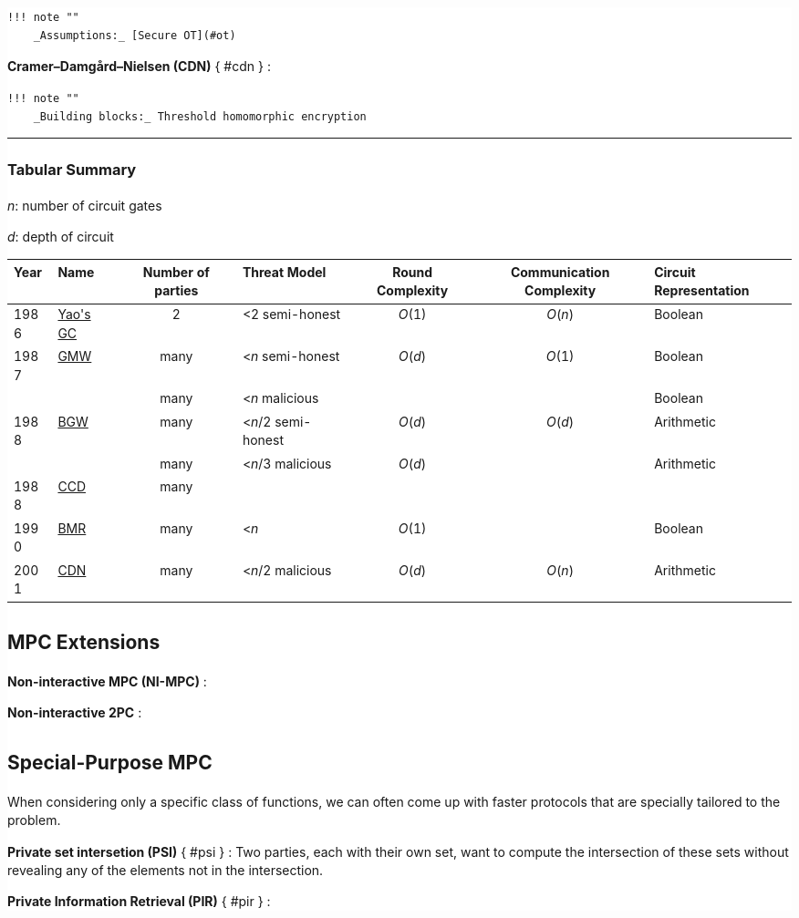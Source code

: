     !!! note ""
        _Assumptions:_ [Secure OT](#ot)

**Cramer–Damgård–Nielsen (CDN)** { #cdn }
: 

    !!! note ""
        _Building blocks:_ Threshold homomorphic encryption

<hr/>

### Tabular Summary

$n$: number of circuit gates

$d$: depth of circuit  

| Year    | Name            | Number of parties | Threat Model       | Round Complexity | Communication Complexity | Circuit Representation |
| :------ | :-------------- | :---------------: | :----------------- | :--------------: | :----------------------: | :--------------------- |
| 1986    | [Yao's GC](#gc) |         2         | <2 semi-honest     |      $O(1)$      |          $O(n)$          | Boolean                |
| 1987    | [GMW](#gmw)     |       many        | <$n$ semi-honest   |      $O(d)$      |          $O(1)$          | Boolean                |
| &#8203; |                 |       many        | <$n$ malicious     |                  |                          | Boolean                |
| 1988    | [BGW](#bgw)     |       many        | <$n/2$ semi-honest |      $O(d)$      |          $O(d)$          | Arithmetic             |
| &#8203; |                 |       many        | <$n/3$ malicious   |      $O(d)$      |                          | Arithmetic             |
| 1988    | [CCD](#ccd)     |       many        |                    |                  |                          |
| 1990    | [BMR](#bmr)     |       many        | <$n$               |      $O(1)$      |                          | Boolean                |
| 2001    | [CDN](#cdn)     |       many        | <$n/2$ malicious   |      $O(d)$      |          $O(n)$          | Arithmetic             |

## MPC Extensions

**Non-interactive MPC (NI-MPC)**
: 

**Non-interactive 2PC**
: 

## Special-Purpose MPC

When considering only a specific class of functions, we can often come up with faster protocols that are specially tailored to the problem.

**Private set intersetion (PSI)** { #psi }
: Two parties, each with their own set, want to compute the intersection of these sets without revealing any of the elements not in the intersection.  

**Private Information Retrieval (PIR)** { #pir }
: 

